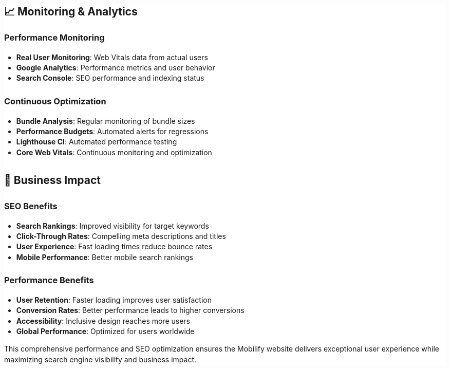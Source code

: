 ## 📈 Monitoring & Analytics

### **Performance Monitoring**
- **Real User Monitoring**: Web Vitals data from actual users
- **Google Analytics**: Performance metrics and user behavior
- **Search Console**: SEO performance and indexing status

### **Continuous Optimization**
- **Bundle Analysis**: Regular monitoring of bundle sizes
- **Performance Budgets**: Automated alerts for regressions
- **Lighthouse CI**: Automated performance testing
- **Core Web Vitals**: Continuous monitoring and optimization

## 🎯 Business Impact

### **SEO Benefits**
- **Search Rankings**: Improved visibility for target keywords
- **Click-Through Rates**: Compelling meta descriptions and titles
- **User Experience**: Fast loading times reduce bounce rates
- **Mobile Performance**: Better mobile search rankings

### **Performance Benefits**
- **User Retention**: Faster loading improves user satisfaction
- **Conversion Rates**: Better performance leads to higher conversions
- **Accessibility**: Inclusive design reaches more users
- **Global Performance**: Optimized for users worldwide

This comprehensive performance and SEO optimization ensures the Mobilify website delivers exceptional user experience while maximizing search engine visibility and business impact.

